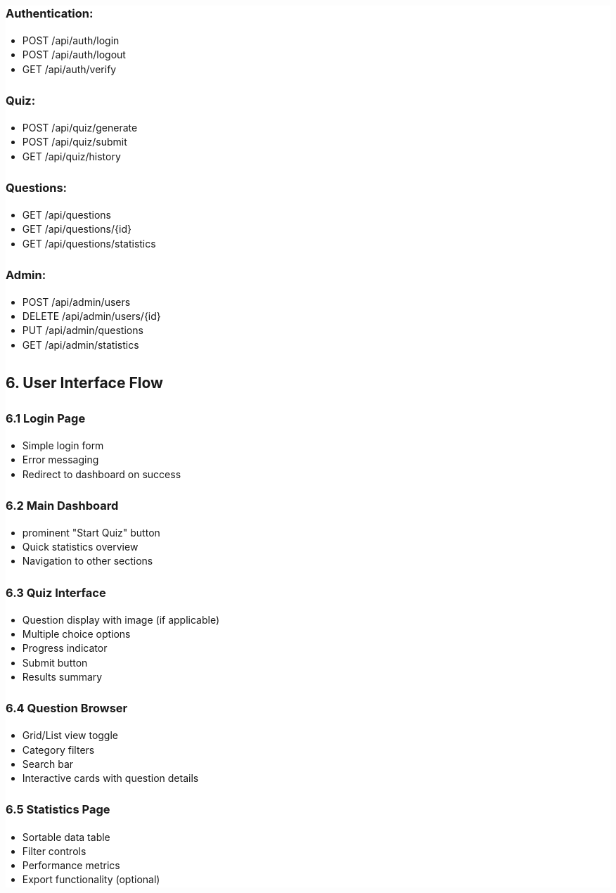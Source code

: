 ### Authentication:
- POST /api/auth/login
- POST /api/auth/logout
- GET /api/auth/verify

### Quiz:
- POST /api/quiz/generate
- POST /api/quiz/submit
- GET /api/quiz/history

### Questions:
- GET /api/questions
- GET /api/questions/{id}
- GET /api/questions/statistics

### Admin:
- POST /api/admin/users
- DELETE /api/admin/users/{id}
- PUT /api/admin/questions
- GET /api/admin/statistics

## 6. User Interface Flow

### 6.1 Login Page
- Simple login form
- Error messaging
- Redirect to dashboard on success

### 6.2 Main Dashboard
- prominent "Start Quiz" button
- Quick statistics overview
- Navigation to other sections

### 6.3 Quiz Interface
- Question display with image (if applicable)
- Multiple choice options
- Progress indicator
- Submit button
- Results summary

### 6.4 Question Browser
- Grid/List view toggle
- Category filters
- Search bar
- Interactive cards with question details

### 6.5 Statistics Page
- Sortable data table
- Filter controls
- Performance metrics
- Export functionality (optional)
